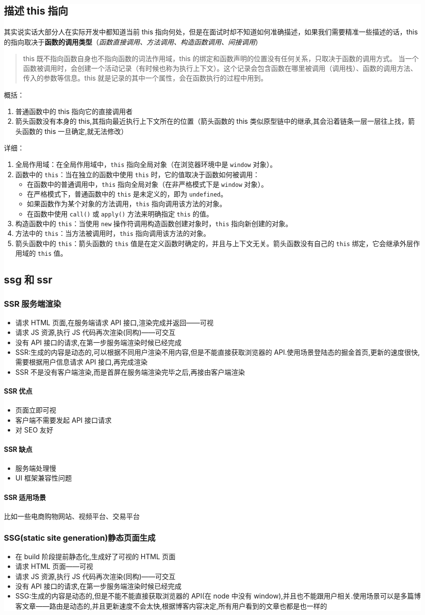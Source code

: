 ## 描述 this 指向

其实说实话大部分人在实际开发中都知道当前 this 指向何处，但是在面试时却不知道如何准确描述，如果我们需要精准一些描述的话，this 的指向取决于**函数的调用类型**（_函数直接调用、方法调用、构造函数调用、间接调用_）

> this 既不指向函数自身也不指向函数的词法作用域，this 的绑定和函数声明的位置没有任何关系，只取决于函数的调用方式。 当一个函数被调用时，会创建一个活动记录（有时候也称为执行上下文）。这个记录会包含函数在哪里被调用（调用栈）、函数的调用方法、传入的参数等信息。this 就是记录的其中一个属性，会在函数执行的过程中用到。

概括：

1. 普通函数中的 this 指向它的直接调用者
2. 箭头函数没有本身的 this,其指向最近执行上下文所在的位置（箭头函数的 this 类似原型链中的继承,其会沿着链条一层一层往上找，箭头函数的 this 一旦确定,就无法修改）

详细：

1. 全局作用域：在全局作用域中，`this` 指向全局对象（在浏览器环境中是 `window` 对象）。
2. 函数中的 `this`：当在独立的函数中使用 `this` 时，它的值取决于函数如何被调用：
   - 在函数中的普通调用中，`this` 指向全局对象（在非严格模式下是 `window` 对象）。
   - 在严格模式下，普通函数中的 `this` 是未定义的，即为 `undefined`。
   - 如果函数作为某个对象的方法调用，`this` 指向调用该方法的对象。
   - 在函数中使用 `call()` 或 `apply()` 方法来明确指定 `this` 的值。
3. 构造函数中的 `this`：当使用 `new` 操作符调用构造函数创建对象时，`this` 指向新创建的对象。
4. 方法中的 `this`：当方法被调用时，`this` 指向调用该方法的对象。
5. 箭头函数中的 `this`：箭头函数的 `this` 值是在定义函数时确定的，并且与上下文无关。箭头函数没有自己的 `this` 绑定，它会继承外层作用域的 `this` 值。

## ssg 和 ssr

### SSR 服务端渲染

- 请求 HTML 页面,在服务端请求 API 接口,渲染完成并返回——可视
- 请求 JS 资源,执行 JS 代码再次渲染(同构)——可交互
- 没有 API 接口的请求,在第一步服务端渲染时候已经完成
- SSR:生成的内容是动态的,可以根据不同用户渲染不用内容,但是不能直接获取浏览器的 API.使用场景登陆态的掘金首页,更新的速度很快,需要根据用户信息请求 API 接口,再完成渲染
- SSR 不是没有客户端渲染,而是首屏在服务端渲染完毕之后,再接由客户端渲染

#### SSR 优点

- 页面立即可视
- 客户端不需要发起 API 接口请求
- 对 SEO 友好

#### SSR 缺点

- 服务端处理慢
- UI 框架兼容性问题

#### SSR 适用场景

比如一些电商购物网站、视频平台、交易平台

### SSG(static site generation)静态页面生成

- 在 build 阶段提前静态化,生成好了可视的 HTML 页面
- 请求 HTML 页面——可视
- 请求 JS 资源,执行 JS 代码再次渲染(同构)——可交互
- 没有 API 接口的请求,在第一步服务端渲染时候已经完成
- SSG:生成的内容是动态的,但是不能不能直接获取浏览器的 API(在 node 中没有 window),并且也不能跟用户相关.使用场景可以是多篇博客文章——路由是动态的,并且更新速度不会太快,根据博客内容决定,所有用户看到的文章也都是也一样的
